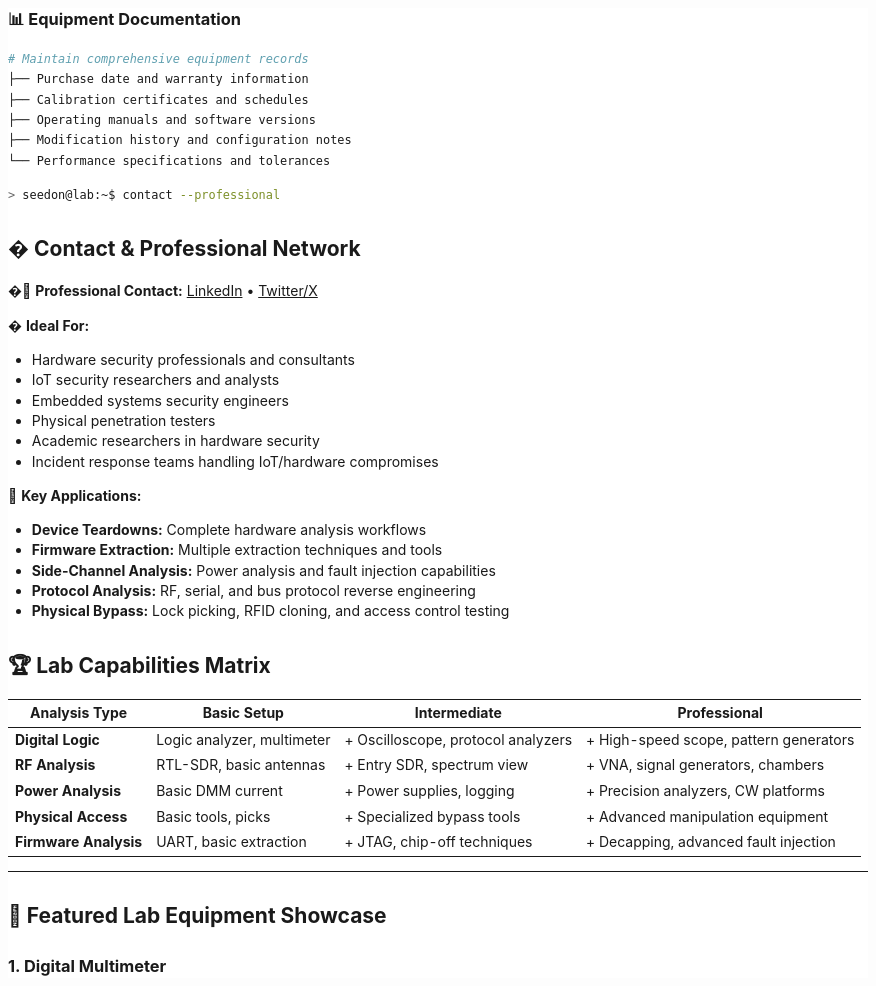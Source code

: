 ### **📊 Equipment Documentation**
```bash
# Maintain comprehensive equipment records
├── Purchase date and warranty information
├── Calibration certificates and schedules
├── Operating manuals and software versions
├── Modification history and configuration notes
└── Performance specifications and tolerances
```

```bash
> seedon@lab:~$ contact --professional
```

## � Contact & Professional Network

�📧 **Professional Contact:** [LinkedIn](https://www.linkedin.com/in/seedon) • [Twitter/X](https://x.com/SeedonD)  

� **Ideal For:**
- Hardware security professionals and consultants
- IoT security researchers and analysts  
- Embedded systems security engineers
- Physical penetration testers
- Academic researchers in hardware security
- Incident response teams handling IoT/hardware compromises

🎯 **Key Applications:**
- **Device Teardowns:** Complete hardware analysis workflows
- **Firmware Extraction:** Multiple extraction techniques and tools
- **Side-Channel Analysis:** Power analysis and fault injection capabilities  
- **Protocol Analysis:** RF, serial, and bus protocol reverse engineering
- **Physical Bypass:** Lock picking, RFID cloning, and access control testing

## 🏆 Lab Capabilities Matrix

| Analysis Type | Basic Setup | Intermediate | Professional |
|--------------|-------------|--------------|--------------|
| **Digital Logic** | Logic analyzer, multimeter | + Oscilloscope, protocol analyzers | + High-speed scope, pattern generators |
| **RF Analysis** | RTL-SDR, basic antennas | + Entry SDR, spectrum view | + VNA, signal generators, chambers |
| **Power Analysis** | Basic DMM current | + Power supplies, logging | + Precision analyzers, CW platforms |
| **Physical Access** | Basic tools, picks | + Specialized bypass tools | + Advanced manipulation equipment |
| **Firmware Analysis** | UART, basic extraction | + JTAG, chip-off techniques | + Decapping, advanced fault injection |

---

## 🔬 Featured Lab Equipment Showcase

### **1. Digital Multimeter**

